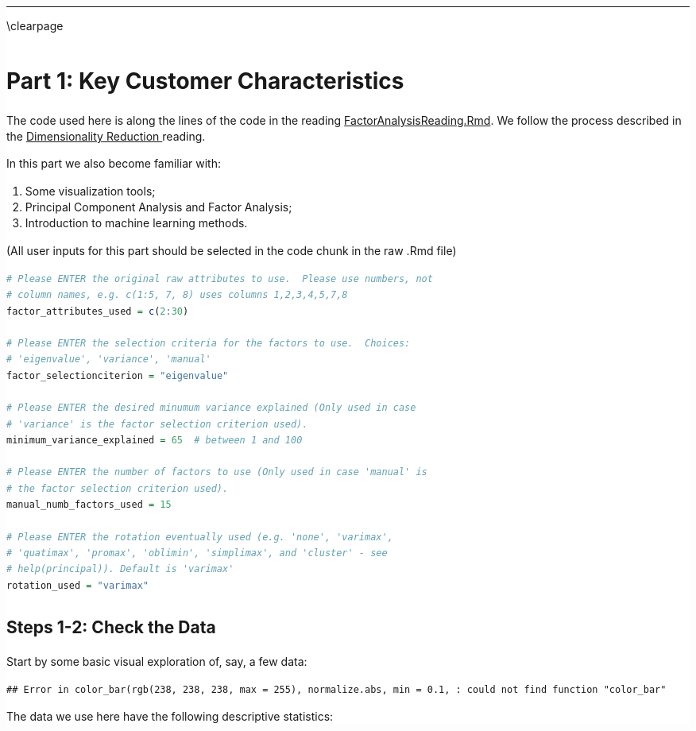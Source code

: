 

<hr>\clearpage

# Part 1: Key Customer Characteristics

The code used here is along the lines of the code in the reading  [FactorAnalysisReading.Rmd](https://github.com/InseadDataAnalytics/INSEADAnalytics/blob/master/CourseSessions/Sessions23/FactorAnalysisReading.Rmd). We follow the process described in the [Dimensionality Reduction ](http://inseaddataanalytics.github.io/INSEADAnalytics/CourseSessions/Sessions23/FactorAnalysisReading.html) reading. 

In this part we also become familiar with:

1. Some visualization tools;
2. Principal Component Analysis and Factor Analysis;
3. Introduction to machine learning methods.

(All user inputs for this part should be selected in the code chunk in the raw .Rmd file) 


```r
# Please ENTER the original raw attributes to use.  Please use numbers, not
# column names, e.g. c(1:5, 7, 8) uses columns 1,2,3,4,5,7,8
factor_attributes_used = c(2:30)

# Please ENTER the selection criteria for the factors to use.  Choices:
# 'eigenvalue', 'variance', 'manual'
factor_selectionciterion = "eigenvalue"

# Please ENTER the desired minumum variance explained (Only used in case
# 'variance' is the factor selection criterion used).
minimum_variance_explained = 65  # between 1 and 100

# Please ENTER the number of factors to use (Only used in case 'manual' is
# the factor selection criterion used).
manual_numb_factors_used = 15

# Please ENTER the rotation eventually used (e.g. 'none', 'varimax',
# 'quatimax', 'promax', 'oblimin', 'simplimax', and 'cluster' - see
# help(principal)). Default is 'varimax'
rotation_used = "varimax"
```



## Steps 1-2: Check the Data 

Start by some basic visual exploration of, say, a few data:


```
## Error in color_bar(rgb(238, 238, 238, max = 255), normalize.abs, min = 0.1, : could not find function "color_bar"
```

The data we use here have the following descriptive statistics: 
